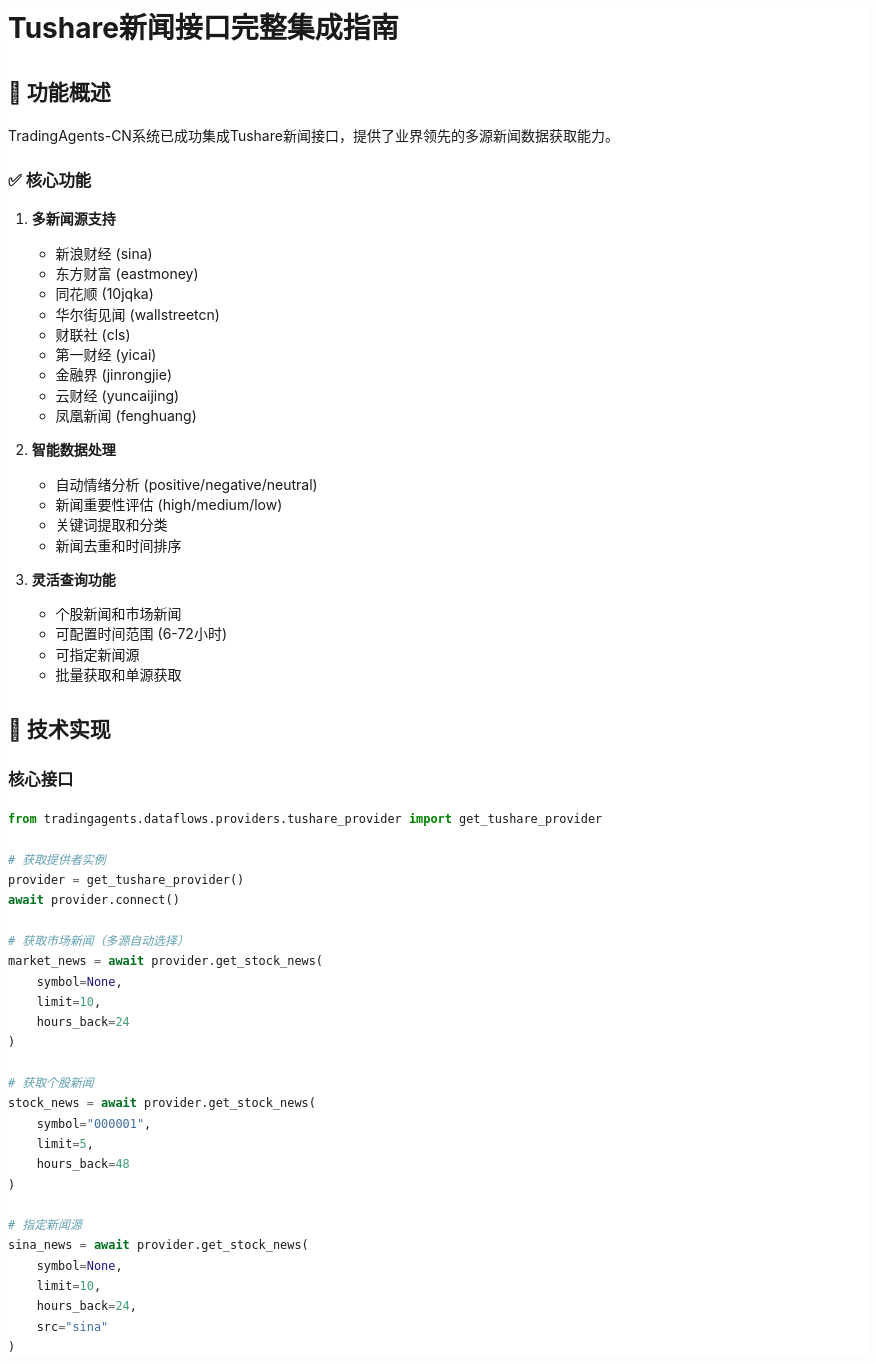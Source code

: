 # Tushare新闻接口完整集成指南

## 🎉 功能概述

TradingAgents-CN系统已成功集成Tushare新闻接口，提供了业界领先的多源新闻数据获取能力。

### ✅ 核心功能

1. **多新闻源支持**
   - 新浪财经 (sina)
   - 东方财富 (eastmoney) 
   - 同花顺 (10jqka)
   - 华尔街见闻 (wallstreetcn)
   - 财联社 (cls)
   - 第一财经 (yicai)
   - 金融界 (jinrongjie)
   - 云财经 (yuncaijing)
   - 凤凰新闻 (fenghuang)

2. **智能数据处理**
   - 自动情绪分析 (positive/negative/neutral)
   - 新闻重要性评估 (high/medium/low)
   - 关键词提取和分类
   - 新闻去重和时间排序

3. **灵活查询功能**
   - 个股新闻和市场新闻
   - 可配置时间范围 (6-72小时)
   - 可指定新闻源
   - 批量获取和单源获取

## 🔧 技术实现

### 核心接口

```python
from tradingagents.dataflows.providers.tushare_provider import get_tushare_provider

# 获取提供者实例
provider = get_tushare_provider()
await provider.connect()

# 获取市场新闻（多源自动选择）
market_news = await provider.get_stock_news(
    symbol=None,
    limit=10,
    hours_back=24
)

# 获取个股新闻
stock_news = await provider.get_stock_news(
    symbol="000001",
    limit=5,
    hours_back=48
)

# 指定新闻源
sina_news = await provider.get_stock_news(
    symbol=None,
    limit=10,
    hours_back=24,
    src="sina"
)
```